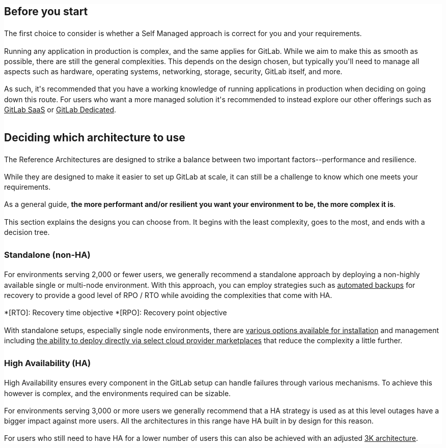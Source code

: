 ## Before you start

The first choice to consider is whether a Self Managed approach is correct for you and your requirements.

Running any application in production is complex, and the same applies for GitLab. While we aim to make this as smooth as possible, there are still the general complexities. This depends on the design chosen, but typically you'll need to manage all aspects such as hardware, operating systems, networking, storage, security, GitLab itself, and more.

As such, it's recommended that you have a working knowledge of running applications in production when deciding on going down this route. For users who want a more managed solution it's recommended to instead explore our other offerings such as [GitLab SaaS](../../subscriptions/gitlab_com/index.md) or [GitLab Dedicated](../../subscriptions/gitlab_dedicated/index.md).

## Deciding which architecture to use

The Reference Architectures are designed to strike a balance between two important factors--performance and resilience.

While they are designed to make it easier to set up GitLab at scale, it can still be a challenge to know which one meets your requirements.

As a general guide, **the more performant and/or resilient you want your environment to be, the more complex it is**.

This section explains the designs you can choose from. It begins with the least complexity, goes to the most, and ends with a decision tree.

### Standalone (non-HA)

For environments serving 2,000 or fewer users, we generally recommend a standalone approach by deploying a non-highly available single or multi-node environment. With this approach, you can employ strategies such as [automated backups](../../raketasks/backup_gitlab.md#configuring-cron-to-make-daily-backups) for recovery to provide a good level of RPO / RTO while avoiding the complexities that come with HA.

*[RTO]: Recovery time objective
*[RPO]: Recovery point objective

With standalone setups, especially single node environments, there are [various options available for installation](../../install/index.md) and management including [the ability to deploy directly via select cloud provider marketplaces](https://page.gitlab.com/cloud-partner-marketplaces.html) that reduce the complexity a little further.

### High Availability (HA)

High Availability ensures every component in the GitLab setup can handle failures through various mechanisms. To achieve this however is complex, and the environments required can be sizable.

For environments serving 3,000 or more users we generally recommend that a HA strategy is used as at this level outages have a bigger impact against more users. All the architectures in this range have HA built in by design for this reason.

For users who still need to have HA for a lower number of users this can also be achieved with an adjusted [3K architecture](3k_users.md#supported-modifications-for-lower-user-counts-ha).
